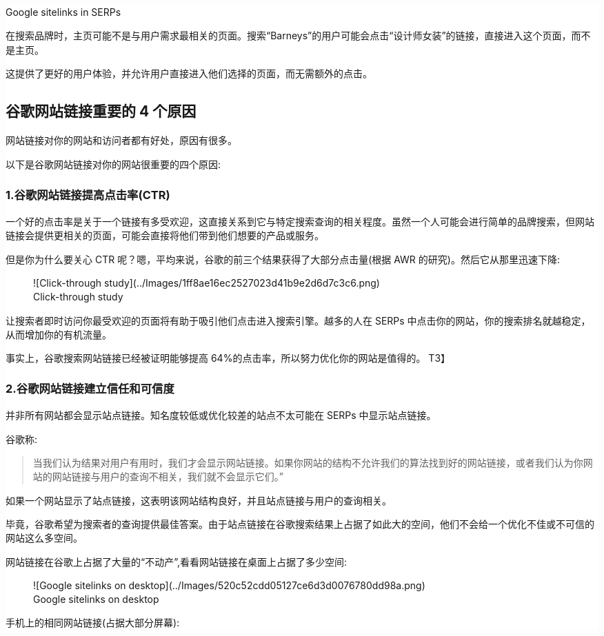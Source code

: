<figcaption id="caption-attachment-49899" class="wp-caption-text">Google sitelinks in SERPs</figcaption>

</figure>

在搜索品牌时，主页可能不是与用户需求最相关的页面。搜索“Barneys”的用户可能会点击“设计师女装”的链接，直接进入这个页面，而不是主页。

这提供了更好的用户体验，并允许用户直接进入他们选择的页面，而无需额外的点击。
<kinsta-advanced-cta language="en_US" type-int-post="49894" type-int-position="3"></kinsta-advanced-cta>

## 谷歌网站链接重要的 4 个原因

网站链接对你的网站和访问者都有好处，原因有很多。

以下是谷歌网站链接对你的网站很重要的四个原因:

### 1.谷歌网站链接提高点击率(CTR)

一个好的点击率是关于一个链接有多受欢迎，这直接关系到它与特定搜索查询的相关程度。虽然一个人可能会进行简单的品牌搜索，但网站链接会提供更相关的页面，可能会直接将他们带到他们想要的产品或服务。

但是你为什么要关心 CTR 呢？嗯，平均来说，谷歌的前三个结果获得了大部分点击量(根据 AWR 的研究)。然后它从那里迅速下降:

<figure id="attachment_49900" aria-describedby="caption-attachment-49900" style="width: 1238px" class="wp-caption alignnone">![Click-through study](../Images/1ff8ae16ec2527023d41b9e2d6d7c3c6.png)

<figcaption id="caption-attachment-49900" class="wp-caption-text">Click-through study</figcaption>

</figure>

让搜索者即时访问你最受欢迎的页面将有助于吸引他们点击进入搜索引擎。越多的人在 SERPs 中点击你的网站，你的搜索排名就越稳定，从而增加你的有机流量。

事实上，谷歌搜索网站链接已经被证明能够提高 64%的点击率，所以努力优化你的网站是值得的。
T3】

### 2.谷歌网站链接建立信任和可信度

并非所有网站都会显示站点链接。知名度较低或优化较差的站点不太可能在 SERPs 中显示站点链接。

谷歌称:

> 当我们认为结果对用户有用时，我们才会显示网站链接。如果你网站的结构不允许我们的算法找到好的网站链接，或者我们认为你网站的网站链接与用户的查询不相关，我们就不会显示它们。”

如果一个网站显示了站点链接，这表明该网站结构良好，并且站点链接与用户的查询相关。

毕竟，谷歌希望为搜索者的查询提供最佳答案。由于站点链接在谷歌搜索结果上占据了如此大的空间，他们不会给一个优化不佳或不可信的网站这么多空间。

网站链接在谷歌上占据了大量的“不动产”,看看网站链接在桌面上占据了多少空间:

<figure id="attachment_49901" aria-describedby="caption-attachment-49901" style="width: 849px" class="wp-caption alignnone">![Google sitelinks on desktop](../Images/520c52cdd05127ce6d3d0076780dd98a.png)

<figcaption id="caption-attachment-49901" class="wp-caption-text">Google sitelinks on desktop</figcaption>

</figure>

手机上的相同网站链接(占据大部分屏幕):
